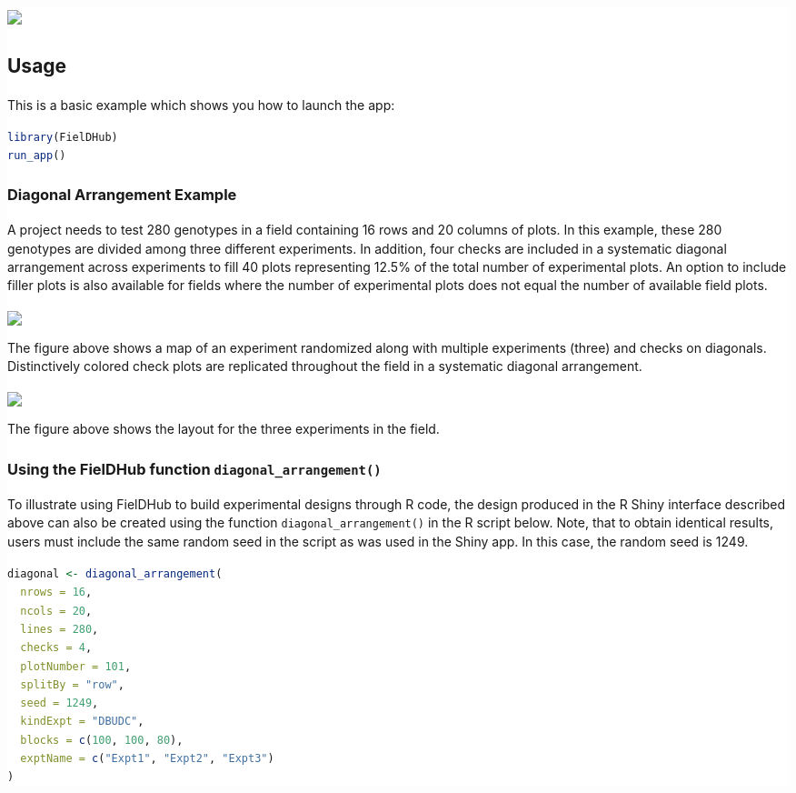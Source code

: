 <img src='man/figures/FielDHub_Infographic.jpg' align="center"/>

## Usage

This is a basic example which shows you how to launch the app:

``` r
library(FielDHub)
run_app()
```

### Diagonal Arrangement Example

A project needs to test 280 genotypes in a field containing 16 rows and
20 columns of plots. In this example, these 280 genotypes are divided
among three different experiments. In addition, four checks are included
in a systematic diagonal arrangement across experiments to fill 40 plots
representing 12.5% of the total number of experimental plots. An option
to include filler plots is also available for fields where the number of
experimental plots does not equal the number of available field plots.

<img src='man/figures/DExample.PNG' align="center"/>

The figure above shows a map of an experiment randomized along with
multiple experiments (three) and checks on diagonals. Distinctively
colored check plots are replicated throughout the field in a systematic
diagonal arrangement.

<img src='man/figures/multiple_expts.png' align="center"/>

The figure above shows the layout for the three experiments in the
field.

### Using the FielDHub function `diagonal_arrangement()`

To illustrate using FielDHub to build experimental designs through R
code, the design produced in the R Shiny interface described above can
also be created using the function `diagonal_arrangement()` in the R
script below. Note, that to obtain identical results, users must include
the same random seed in the script as was used in the Shiny app. In this
case, the random seed is 1249.

``` r
diagonal <- diagonal_arrangement(
  nrows = 16, 
  ncols = 20, 
  lines = 280, 
  checks = 4, 
  plotNumber = 101, 
  splitBy = "row", 
  seed = 1249, 
  kindExpt = "DBUDC", 
  blocks = c(100, 100, 80), 
  exptName = c("Expt1", "Expt2", "Expt3")
)
```
